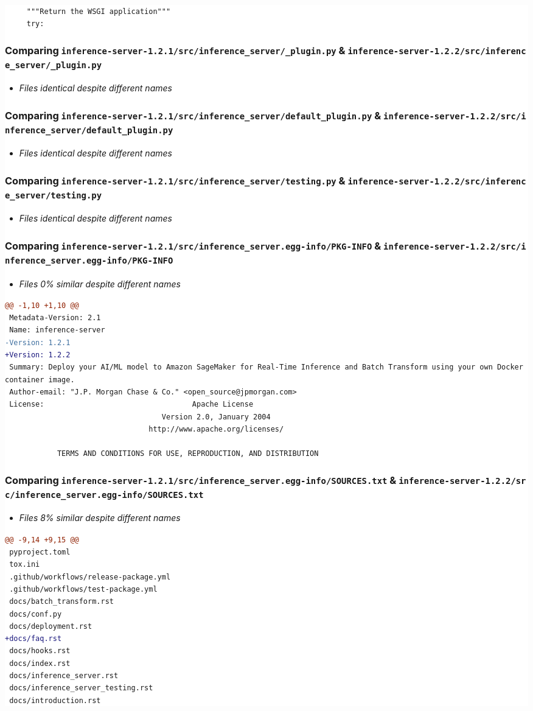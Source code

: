 ```diff
     """Return the WSGI application"""
     try:
```

### Comparing `inference-server-1.2.1/src/inference_server/_plugin.py` & `inference-server-1.2.2/src/inference_server/_plugin.py`

 * *Files identical despite different names*

### Comparing `inference-server-1.2.1/src/inference_server/default_plugin.py` & `inference-server-1.2.2/src/inference_server/default_plugin.py`

 * *Files identical despite different names*

### Comparing `inference-server-1.2.1/src/inference_server/testing.py` & `inference-server-1.2.2/src/inference_server/testing.py`

 * *Files identical despite different names*

### Comparing `inference-server-1.2.1/src/inference_server.egg-info/PKG-INFO` & `inference-server-1.2.2/src/inference_server.egg-info/PKG-INFO`

 * *Files 0% similar despite different names*

```diff
@@ -1,10 +1,10 @@
 Metadata-Version: 2.1
 Name: inference-server
-Version: 1.2.1
+Version: 1.2.2
 Summary: Deploy your AI/ML model to Amazon SageMaker for Real-Time Inference and Batch Transform using your own Docker container image.
 Author-email: "J.P. Morgan Chase & Co." <open_source@jpmorgan.com>
 License:                                  Apache License
                                    Version 2.0, January 2004
                                 http://www.apache.org/licenses/
         
            TERMS AND CONDITIONS FOR USE, REPRODUCTION, AND DISTRIBUTION
```

### Comparing `inference-server-1.2.1/src/inference_server.egg-info/SOURCES.txt` & `inference-server-1.2.2/src/inference_server.egg-info/SOURCES.txt`

 * *Files 8% similar despite different names*

```diff
@@ -9,14 +9,15 @@
 pyproject.toml
 tox.ini
 .github/workflows/release-package.yml
 .github/workflows/test-package.yml
 docs/batch_transform.rst
 docs/conf.py
 docs/deployment.rst
+docs/faq.rst
 docs/hooks.rst
 docs/index.rst
 docs/inference_server.rst
 docs/inference_server_testing.rst
 docs/introduction.rst
```